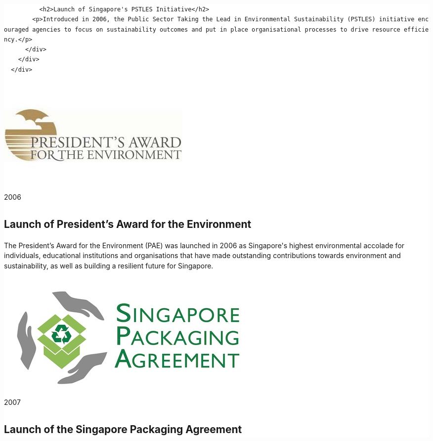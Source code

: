               <h2>Launch of Singapore's PSTLES Initiative</h2>
            <p>Introduced in 2006, the Public Sector Taking the Lead in Environmental Sustainability (PSTLES) initiative encouraged agencies to focus on sustainability outcomes and put in place organisational processes to drive resource efficiency.</p>
          </div>
        </div>
      </div>	
	    
<div id="post-3" class="vesti-col timeline-post">
        <div class="vesti-content-wrapper">
          <div class="photo">
            <img src="../images/mse50/m25.jpg" alt="President’s Award for the Environment">
            <div class="vesti-date-wrapper">
              <div class="vesti-date">
                <span class="year">2006</span>
              </div>
            </div>
          </div>
          <div class="vesti-desc">
              <h2>Launch of President’s Award for the Environment</h2>
            <p>The President’s Award for the Environment (PAE) was launched in 2006 as Singapore's highest environmental accolade for individuals, educational institutions and organisations that have made outstanding contributions towards environment and sustainability, as well as building a resilient future for Singapore.</p>
          </div>
        </div>
      </div>		    
	    
<div id="post-3" class="vesti-col timeline-post">
        <div class="vesti-content-wrapper">
          <div class="photo">
            <img src="../images/mse50/m26.jpg" alt="Singapore Packaging Agreement logo">
            <div class="vesti-date-wrapper">
              <div class="vesti-date">
                <span class="year">2007</span>
              </div>
            </div>
          </div>
          <div class="vesti-desc">
              <h2>Launch of the Singapore Packaging Agreement</h2>